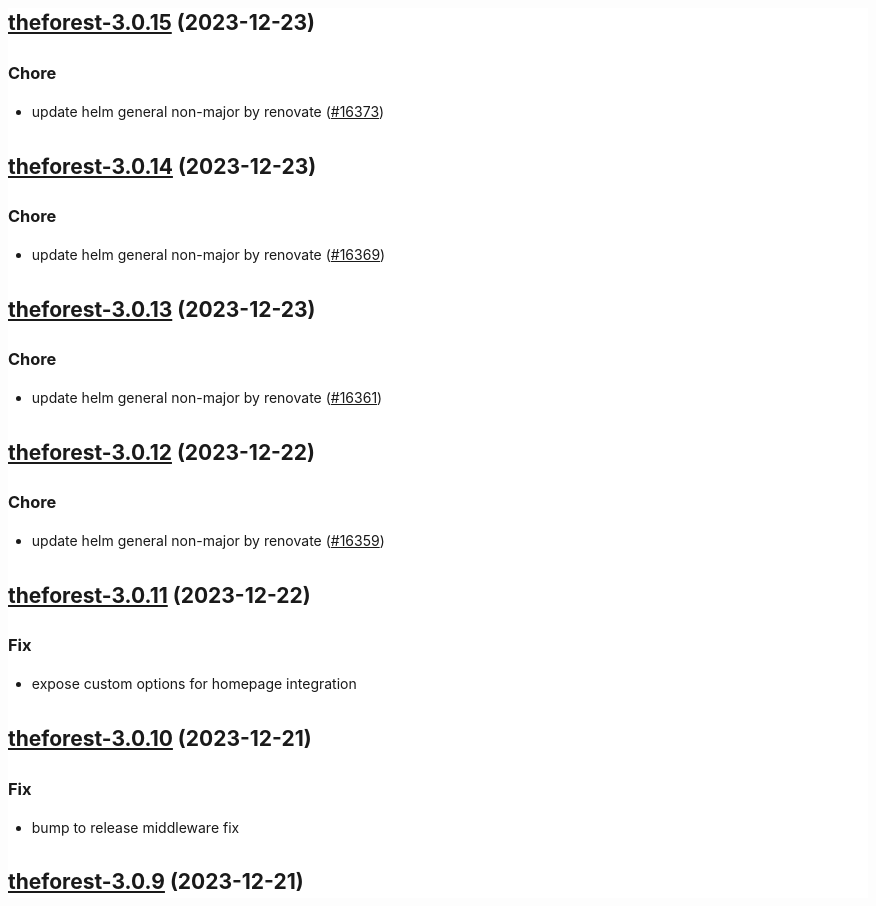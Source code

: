 ## [theforest-3.0.15](https://github.com/truecharts/charts/compare/theforest-3.0.14...theforest-3.0.15) (2023-12-23)

### Chore

- update helm general non-major by renovate ([#16373](https://github.com/truecharts/charts/issues/16373))

## [theforest-3.0.14](https://github.com/truecharts/charts/compare/theforest-3.0.13...theforest-3.0.14) (2023-12-23)

### Chore

- update helm general non-major by renovate ([#16369](https://github.com/truecharts/charts/issues/16369))

## [theforest-3.0.13](https://github.com/truecharts/charts/compare/theforest-3.0.12...theforest-3.0.13) (2023-12-23)

### Chore

- update helm general non-major by renovate ([#16361](https://github.com/truecharts/charts/issues/16361))

## [theforest-3.0.12](https://github.com/truecharts/charts/compare/theforest-3.0.11...theforest-3.0.12) (2023-12-22)

### Chore

- update helm general non-major by renovate ([#16359](https://github.com/truecharts/charts/issues/16359))

## [theforest-3.0.11](https://github.com/truecharts/charts/compare/theforest-3.0.10...theforest-3.0.11) (2023-12-22)

### Fix

- expose custom options for homepage integration

## [theforest-3.0.10](https://github.com/truecharts/charts/compare/theforest-3.0.9...theforest-3.0.10) (2023-12-21)

### Fix

- bump to release middleware fix

## [theforest-3.0.9](https://github.com/truecharts/charts/compare/theforest-3.0.8...theforest-3.0.9) (2023-12-21)

